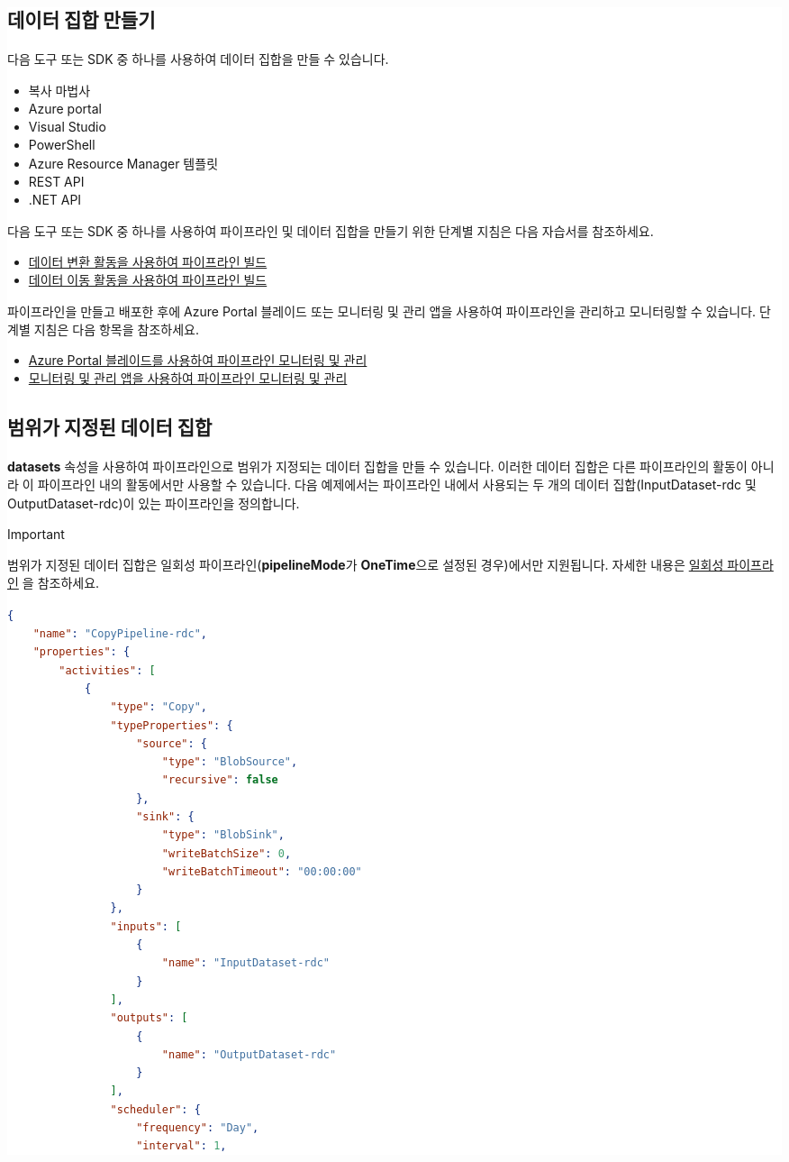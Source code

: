 
## <a name="create-datasets"></a>데이터 집합 만들기
다음 도구 또는 SDK 중 하나를 사용하여 데이터 집합을 만들 수 있습니다. 

- 복사 마법사 
- Azure portal
- Visual Studio
- PowerShell
- Azure Resource Manager 템플릿
- REST API
- .NET API

다음 도구 또는 SDK 중 하나를 사용하여 파이프라인 및 데이터 집합을 만들기 위한 단계별 지침은 다음 자습서를 참조하세요.
 
- [데이터 변환 활동을 사용하여 파이프라인 빌드](data-factory-build-your-first-pipeline.md)
- [데이터 이동 활동을 사용하여 파이프라인 빌드](data-factory-copy-data-from-azure-blob-storage-to-sql-database.md)

파이프라인을 만들고 배포한 후에 Azure Portal 블레이드 또는 모니터링 및 관리 앱을 사용하여 파이프라인을 관리하고 모니터링할 수 있습니다. 단계별 지침은 다음 항목을 참조하세요. 

- [Azure Portal 블레이드를 사용하여 파이프라인 모니터링 및 관리](data-factory-monitor-manage-pipelines.md)
- [모니터링 및 관리 앱을 사용하여 파이프라인 모니터링 및 관리](data-factory-monitor-manage-app.md)


## <a name="scoped-datasets"></a>범위가 지정된 데이터 집합
**datasets** 속성을 사용하여 파이프라인으로 범위가 지정되는 데이터 집합을 만들 수 있습니다. 이러한 데이터 집합은 다른 파이프라인의 활동이 아니라 이 파이프라인 내의 활동에서만 사용할 수 있습니다. 다음 예제에서는 파이프라인 내에서 사용되는 두 개의 데이터 집합(InputDataset-rdc 및 OutputDataset-rdc)이 있는 파이프라인을 정의합니다.  

> [!IMPORTANT]
> 범위가 지정된 데이터 집합은 일회성 파이프라인(**pipelineMode**가 **OneTime**으로 설정된 경우)에서만 지원됩니다. 자세한 내용은 [일회성 파이프라인](data-factory-create-pipelines.md#onetime-pipeline) 을 참조하세요.
>
>

```json
{
    "name": "CopyPipeline-rdc",
    "properties": {
        "activities": [
            {
                "type": "Copy",
                "typeProperties": {
                    "source": {
                        "type": "BlobSource",
                        "recursive": false
                    },
                    "sink": {
                        "type": "BlobSink",
                        "writeBatchSize": 0,
                        "writeBatchTimeout": "00:00:00"
                    }
                },
                "inputs": [
                    {
                        "name": "InputDataset-rdc"
                    }
                ],
                "outputs": [
                    {
                        "name": "OutputDataset-rdc"
                    }
                ],
                "scheduler": {
                    "frequency": "Day",
                    "interval": 1,
```